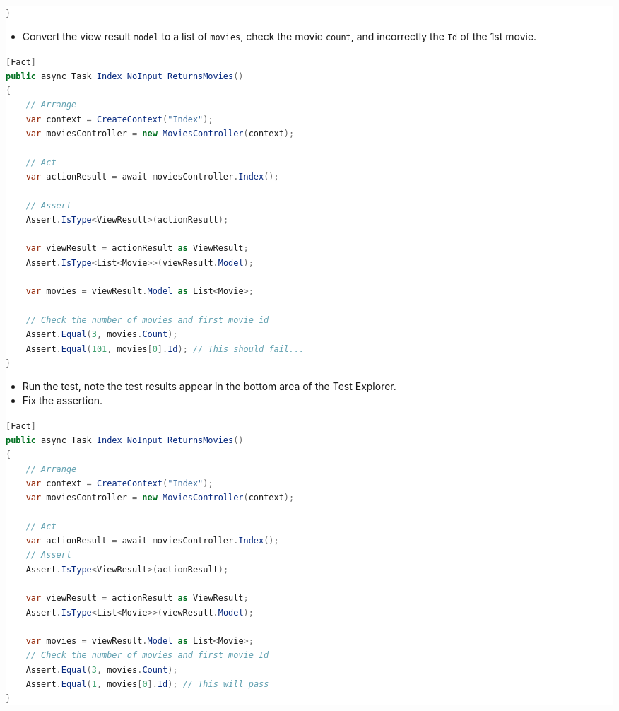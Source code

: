 ```cs
}
```

- Convert the view result `model` to a list of `movies`, check the movie `count`, and incorrectly the `Id` of the 1st movie.

```cs
[Fact]
public async Task Index_NoInput_ReturnsMovies()
{
    // Arrange
    var context = CreateContext("Index");
    var moviesController = new MoviesController(context);

    // Act
    var actionResult = await moviesController.Index();

    // Assert
    Assert.IsType<ViewResult>(actionResult);

    var viewResult = actionResult as ViewResult;
    Assert.IsType<List<Movie>>(viewResult.Model);

    var movies = viewResult.Model as List<Movie>;
    
    // Check the number of movies and first movie id
    Assert.Equal(3, movies.Count);
    Assert.Equal(101, movies[0].Id); // This should fail...
}
```

- Run the test, note the test results appear in the bottom area of the Test Explorer.
- Fix the assertion.

```cs
[Fact]
public async Task Index_NoInput_ReturnsMovies()
{
    // Arrange
    var context = CreateContext("Index");
    var moviesController = new MoviesController(context);

    // Act
    var actionResult = await moviesController.Index();
    // Assert
    Assert.IsType<ViewResult>(actionResult);

    var viewResult = actionResult as ViewResult;
    Assert.IsType<List<Movie>>(viewResult.Model);

    var movies = viewResult.Model as List<Movie>;
    // Check the number of movies and first movie Id
    Assert.Equal(3, movies.Count);
    Assert.Equal(1, movies[0].Id); // This will pass
}
```
